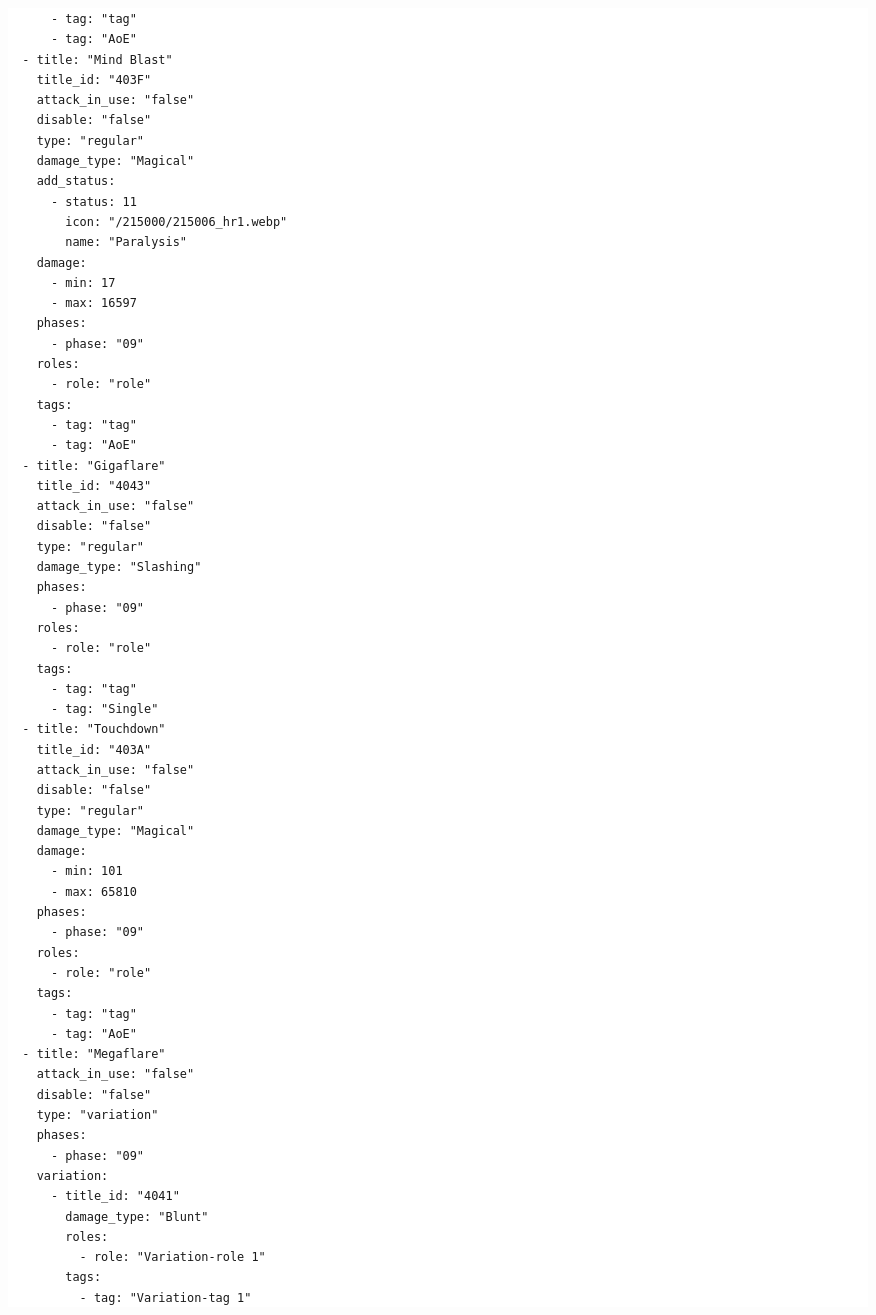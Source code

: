           - tag: "tag"
          - tag: "AoE"
      - title: "Mind Blast"
        title_id: "403F"
        attack_in_use: "false"
        disable: "false"
        type: "regular"
        damage_type: "Magical"
        add_status:
          - status: 11
            icon: "/215000/215006_hr1.webp"
            name: "Paralysis"
        damage:
          - min: 17
          - max: 16597
        phases:
          - phase: "09"
        roles:
          - role: "role"
        tags:
          - tag: "tag"
          - tag: "AoE"
      - title: "Gigaflare"
        title_id: "4043"
        attack_in_use: "false"
        disable: "false"
        type: "regular"
        damage_type: "Slashing"
        phases:
          - phase: "09"
        roles:
          - role: "role"
        tags:
          - tag: "tag"
          - tag: "Single"
      - title: "Touchdown"
        title_id: "403A"
        attack_in_use: "false"
        disable: "false"
        type: "regular"
        damage_type: "Magical"
        damage:
          - min: 101
          - max: 65810
        phases:
          - phase: "09"
        roles:
          - role: "role"
        tags:
          - tag: "tag"
          - tag: "AoE"
      - title: "Megaflare"
        attack_in_use: "false"
        disable: "false"
        type: "variation"
        phases:
          - phase: "09"
        variation:
          - title_id: "4041"
            damage_type: "Blunt"
            roles:
              - role: "Variation-role 1"
            tags:
              - tag: "Variation-tag 1"
